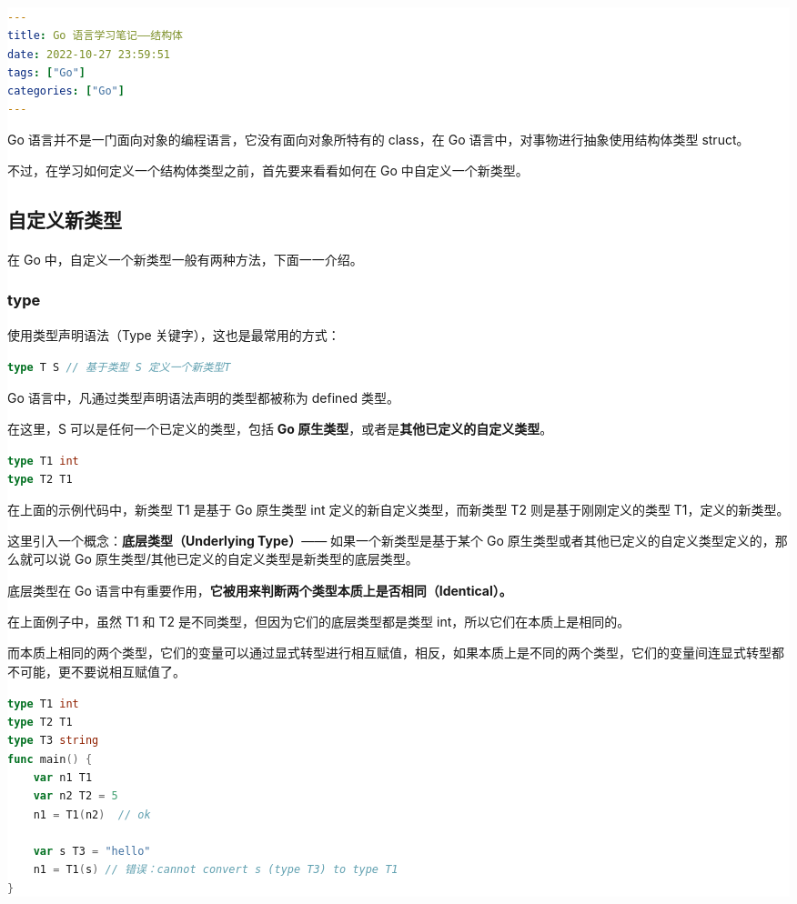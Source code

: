 ```yaml
---
title: Go 语言学习笔记——结构体
date: 2022-10-27 23:59:51
tags: ["Go"]
categories: ["Go"]
---
```


Go 语言并不是一门面向对象的编程语言，它没有面向对象所特有的 class，在 Go 语言中，对事物进行抽象使用结构体类型 struct。



不过，在学习如何定义一个结构体类型之前，首先要来看看如何在 Go 中自定义一个新类型。

## 自定义新类型
在 Go 中，自定义一个新类型一般有两种方法，下面一一介绍。

### type

使用类型声明语法（Type 关键字），这也是最常用的方式：
```go
type T S // 基于类型 S 定义一个新类型T
```
Go 语言中，凡通过类型声明语法声明的类型都被称为 defined 类型。

在这里，S 可以是任何一个已定义的类型，包括 **Go 原生类型**，或者是**其他已定义的自定义类型**。

```go
type T1 int
type T2 T1
```

在上面的示例代码中，新类型 T1 是基于 Go 原生类型 int 定义的新自定义类型，而新类型 T2 则是基于刚刚定义的类型 T1，定义的新类型。

这里引入一个概念：**底层类型（Underlying Type）**—— 如果一个新类型是基于某个 Go 原生类型或者其他已定义的自定义类型定义的，那么就可以说 Go 原生类型/其他已定义的自定义类型是新类型的底层类型。

底层类型在 Go 语言中有重要作用，**它被用来判断两个类型本质上是否相同（Identical）。**

在上面例子中，虽然 T1 和 T2 是不同类型，但因为它们的底层类型都是类型 int，所以它们在本质上是相同的。

而本质上相同的两个类型，它们的变量可以通过显式转型进行相互赋值，相反，如果本质上是不同的两个类型，它们的变量间连显式转型都不可能，更不要说相互赋值了。

```go
type T1 int
type T2 T1
type T3 string
func main() {
    var n1 T1
    var n2 T2 = 5
    n1 = T1(n2)  // ok
    
    var s T3 = "hello"
    n1 = T1(s) // 错误：cannot convert s (type T3) to type T1
}
```
